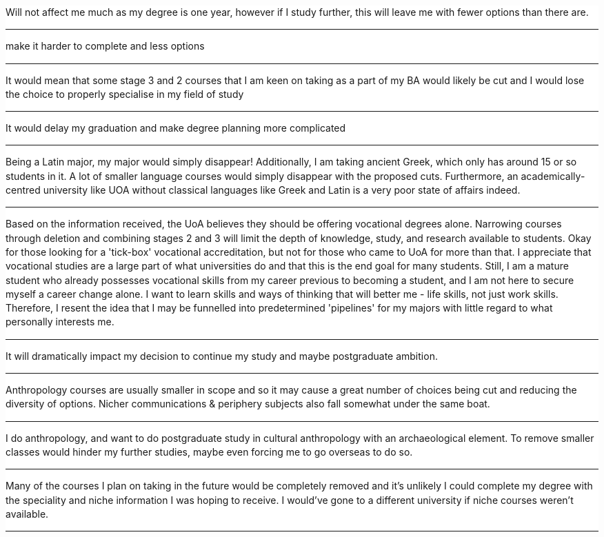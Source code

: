 

Will not affect me much as my degree is one year, however if I study further, this will leave me with fewer options than there are.

---

make it harder to complete and less options

---

It would mean that some stage 3 and 2 courses that I am keen on taking as a part of my BA would likely be cut and I would lose the choice to properly specialise in my field of study

---

It would delay my graduation and make degree planning more complicated

---

Being a Latin major, my major would simply disappear! Additionally, I am taking ancient Greek, which only has around 15 or so students in it. A lot of smaller language courses would simply disappear with the proposed cuts. Furthermore, an academically-centred university like UOA without classical languages like Greek and Latin is a very poor state of affairs indeed.

---

Based on the information received, the UoA believes they should be offering vocational degrees alone. Narrowing courses through deletion and combining stages 2 and 3 will limit the depth of knowledge, study, and research available to students. Okay for those looking for a 'tick-box' vocational accreditation, but not for those who came to UoA for more than that. I appreciate that vocational studies are a large part of what universities do and that this is the end goal for many students. Still, I am a mature student who already possesses vocational skills from my career previous to becoming a student, and I am not here to secure myself a career change alone. I want to learn skills and ways of thinking that will better me - life skills, not just work skills. Therefore, I resent the idea that I may be funnelled into predetermined 'pipelines' for my majors with little regard to what personally interests me.

---

It will dramatically impact my decision to continue my study and maybe postgraduate ambition.

---

Anthropology courses are usually smaller in scope and so it may cause a great number of choices being cut and reducing the diversity of options. Nicher communications & periphery subjects also fall somewhat under the same boat.

---

I do anthropology, and want to do postgraduate study in cultural anthropology with an archaeological element. To remove smaller classes would hinder my further studies, maybe even forcing me to go overseas to do so.

---

Many of the courses I plan on taking in the future would be completely removed and it’s unlikely I could complete my degree with the speciality and niche information I was hoping to receive. I would’ve gone to a different university if niche courses weren’t available.

---